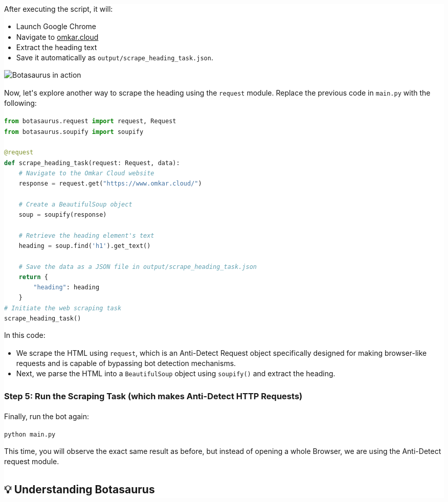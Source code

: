 After executing the script, it will:
- Launch Google Chrome
- Navigate to [omkar.cloud](https://www.omkar.cloud/)
- Extract the heading text
- Save it automatically as `output/scrape_heading_task.json`.

![Botasaurus in action](https://raw.githubusercontent.com/omkarcloud/botasaurus/master/images/starter-bot-running.gif)

Now, let's explore another way to scrape the heading using the `request` module. Replace the previous code in `main.py` with the following:

```python
from botasaurus.request import request, Request
from botasaurus.soupify import soupify

@request
def scrape_heading_task(request: Request, data):
    # Navigate to the Omkar Cloud website
    response = request.get("https://www.omkar.cloud/")

    # Create a BeautifulSoup object    
    soup = soupify(response)
    
    # Retrieve the heading element's text
    heading = soup.find('h1').get_text()

    # Save the data as a JSON file in output/scrape_heading_task.json
    return {
        "heading": heading
    }     
# Initiate the web scraping task
scrape_heading_task()
```

In this code:

- We scrape the HTML using `request`, which is an Anti-Detect Request object specifically designed for making browser-like requests and is capable of bypassing bot detection mechanisms.
- Next, we parse the HTML into a `BeautifulSoup` object using `soupify()` and extract the heading.

### Step 5: Run the Scraping Task (which makes Anti-Detect HTTP Requests)

Finally, run the bot again:

```shell
python main.py
```

This time, you will observe the exact same result as before, but instead of opening a whole Browser, we are using the Anti-Detect request module.

## 💡 Understanding Botasaurus
